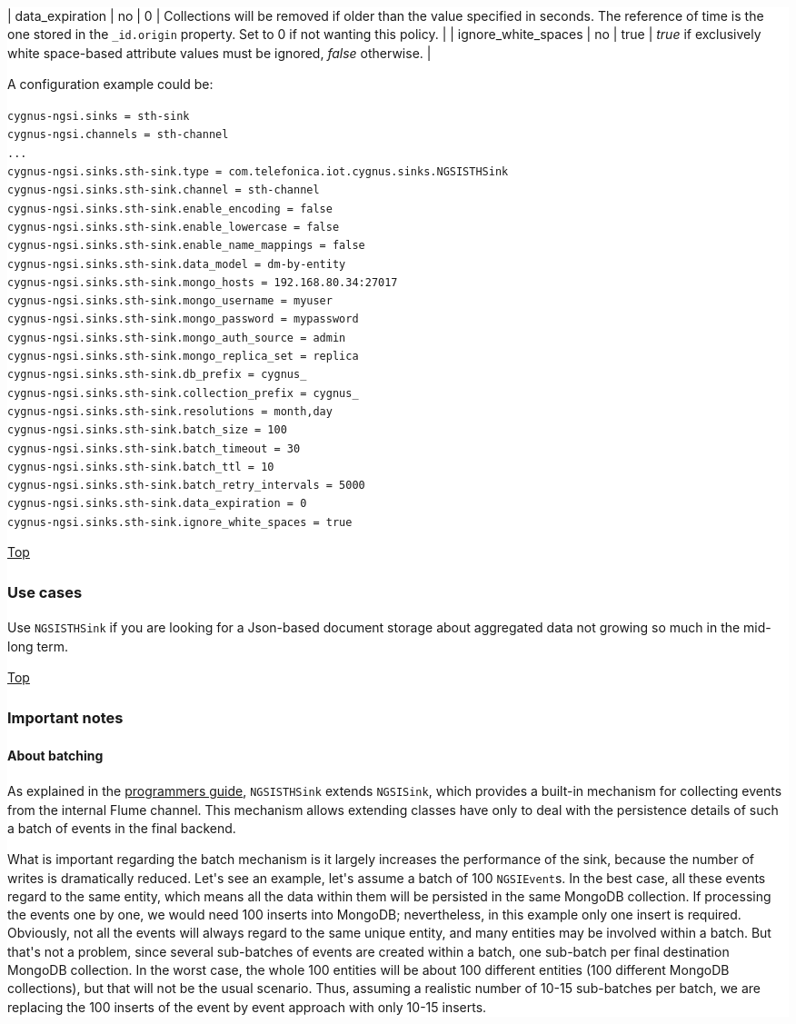 | data\_expiration | no | 0 | Collections will be removed if older than the value specified in seconds. The reference of time is the one stored in the `_id.origin` property. Set to 0 if not wanting this policy. |
| ignore\_white\_spaces | no | true | <i>true</i> if exclusively white space-based attribute values must be ignored, <i>false</i> otherwise. |

A configuration example could be:

    cygnus-ngsi.sinks = sth-sink
    cygnus-ngsi.channels = sth-channel
    ...
    cygnus-ngsi.sinks.sth-sink.type = com.telefonica.iot.cygnus.sinks.NGSISTHSink
    cygnus-ngsi.sinks.sth-sink.channel = sth-channel
    cygnus-ngsi.sinks.sth-sink.enable_encoding = false
    cygnus-ngsi.sinks.sth-sink.enable_lowercase = false
    cygnus-ngsi.sinks.sth-sink.enable_name_mappings = false
    cygnus-ngsi.sinks.sth-sink.data_model = dm-by-entity
    cygnus-ngsi.sinks.sth-sink.mongo_hosts = 192.168.80.34:27017
    cygnus-ngsi.sinks.sth-sink.mongo_username = myuser
    cygnus-ngsi.sinks.sth-sink.mongo_password = mypassword
    cygnus-ngsi.sinks.sth-sink.mongo_auth_source = admin
    cygnus-ngsi.sinks.sth-sink.mongo_replica_set = replica
    cygnus-ngsi.sinks.sth-sink.db_prefix = cygnus_
    cygnus-ngsi.sinks.sth-sink.collection_prefix = cygnus_
    cygnus-ngsi.sinks.sth-sink.resolutions = month,day
    cygnus-ngsi.sinks.sth-sink.batch_size = 100
    cygnus-ngsi.sinks.sth-sink.batch_timeout = 30
    cygnus-ngsi.sinks.sth-sink.batch_ttl = 10
    cygnus-ngsi.sinks.sth-sink.batch_retry_intervals = 5000
    cygnus-ngsi.sinks.sth-sink.data_expiration = 0
    cygnus-ngsi.sinks.sth-sink.ignore_white_spaces = true

[Top](#top)

### <a name="section2.2"></a>Use cases
Use `NGSISTHSink` if you are looking for a Json-based document storage about aggregated data not growing so much in the mid-long term.

[Top](#top)

### <a name="section2.3"></a>Important notes
#### <a name="section2.3.1"></a>About batching
As explained in the [programmers guide](#section3), `NGSISTHSink` extends `NGSISink`, which provides a built-in mechanism for collecting events from the internal Flume channel. This mechanism allows extending classes have only to deal with the persistence details of such a batch of events in the final backend.

What is important regarding the batch mechanism is it largely increases the performance of the sink, because the number of writes is dramatically reduced. Let's see an example, let's assume a batch of 100 `NGSIEvent`s. In the best case, all these events regard to the same entity, which means all the data within them will be persisted in the same MongoDB collection. If processing the events one by one, we would need 100 inserts into MongoDB; nevertheless, in this example only one insert is required. Obviously, not all the events will always regard to the same unique entity, and many entities may be involved within a batch. But that's not a problem, since several sub-batches of events are created within a batch, one sub-batch per final destination MongoDB collection. In the worst case, the whole 100 entities will be about 100 different entities (100 different MongoDB collections), but that will not be the usual scenario. Thus, assuming a realistic number of 10-15 sub-batches per batch, we are replacing the 100 inserts of the event by event approach with only 10-15 inserts.
